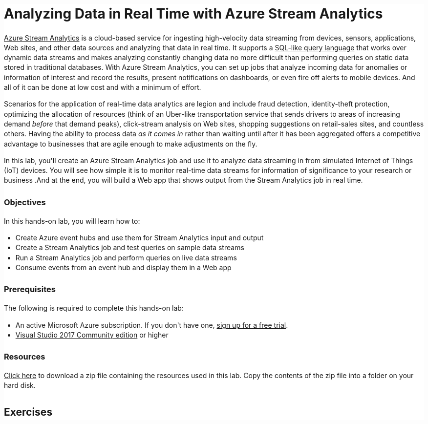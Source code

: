 <a name="HOLTitle"></a>
# Analyzing Data in Real Time with Azure Stream Analytics #

[Azure Stream Analytics](https://azure.microsoft.com/services/stream-analytics/) is a cloud-based service for ingesting high-velocity data streaming from devices, sensors, applications, Web sites, and other data sources and analyzing that data in real time. It supports a [SQL-like query language](https://msdn.microsoft.com/library/azure/dn834998.aspx) that works over dynamic data streams and makes analyzing constantly changing data no more difficult than performing queries on static data stored in traditional databases. With Azure Stream Analytics, you can set up jobs that analyze incoming data for anomalies or information of interest and record the results, present notifications on dashboards, or even fire off alerts to mobile devices. And all of it can be done at low cost and with a minimum of effort.

Scenarios for the application of real-time data analytics are legion and include fraud detection, identity-theft protection, optimizing the allocation of resources (think of an Uber-like transportation service that sends drivers to areas of increasing demand *before* that demand peaks), click-stream analysis on Web sites, shopping suggestions on retail-sales sites, and countless others. Having the ability to process data *as it comes in* rather than waiting until after it has been aggregated offers a competitive advantage to businesses that are agile enough to make adjustments on the fly.

In this lab, you'll create an Azure Stream Analytics job and use it to analyze data streaming in from simulated Internet of Things (IoT) devices. You will see how simple it is to monitor real-time data streams for information of significance to your research or business .And at the end, you will build a Web app that shows output from the Stream Analytics job in real time.

<a name="Objectives"></a>
### Objectives ###

In this hands-on lab, you will learn how to:

- Create Azure event hubs and use them for Stream Analytics input and output
- Create a Stream Analytics job and test queries on sample data streams
- Run a Stream Analytics job and perform queries on live data streams
- Consume events from an event hub and display them in a Web app

<a name="Prerequisites"></a>
### Prerequisites ###

The following is required to complete this hands-on lab:

- An active Microsoft Azure subscription. If you don't have one, [sign up for a free trial](https://aka.ms/WATK-FreeTrial).
- [Visual Studio 2017 Community edition](https://www.visualstudio.com/products/visual-studio-community-vs.aspx?WT.mc_id=academiccontent-github-cxa) or higher 

<a name="Resources"></a>
### Resources ###

[Click here](https://a4r.blob.core.windows.net/public/stream-analytics-resources.zip) to download a zip file containing the resources used in this lab. Copy the contents of the zip file into a folder on your hard disk.

<a name="Exercises"></a>
## Exercises ##
